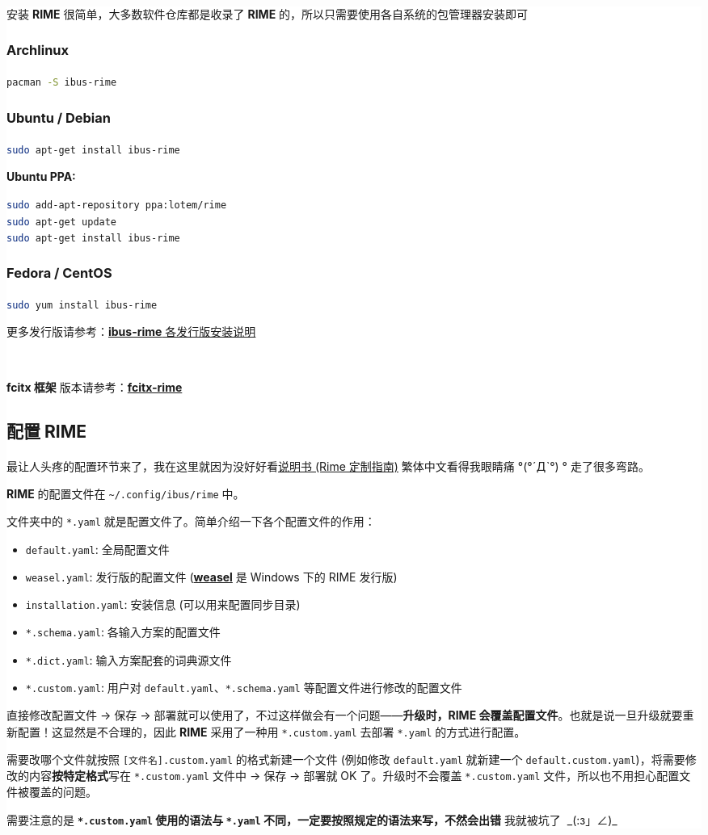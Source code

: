 安装 **RIME** 很简单，大多数软件仓库都是收录了 **RIME** 的，所以只需要使用各自系统的包管理器安装即可

### Archlinux

```bash
pacman -S ibus-rime
```
### Ubuntu / Debian

```bash
sudo apt-get install ibus-rime
```
**Ubuntu PPA:**

```bash
sudo add-apt-repository ppa:lotem/rime
sudo apt-get update
sudo apt-get install ibus-rime
```

### Fedora / CentOS

```bash
sudo yum install ibus-rime
```

更多发行版请参考：[**ibus-rime** 各发行版安装说明](https://github.com/rime/home/wiki/RimeWithIBus)

<br>

**fcitx 框架** 版本请参考：[**fcitx-rime**](https://github.com/fcitx/fcitx-rime)

## 配置 RIME

最让人头疼的配置环节来了，我在这里就因为没好好看[说明书 (Rime 定制指南)](https://github.com/rime/home/wiki/CustomizationGuide) <span class="spoiler" >繁体中文看得我眼睛痛 °(°ˊДˋ°) °</span> 走了很多弯路。

**RIME** 的配置文件在 `~/.config/ibus/rime` 中。

文件夹中的 `*.yaml` 就是配置文件了。简单介绍一下各个配置文件的作用：

- `default.yaml`: 全局配置文件
- `weasel.yaml`: 发行版的配置文件 ([**weasel**](https://github.com/rime/weasel) 是 Windows 下的 RIME 发行版)

- `installation.yaml`: 安装信息 (可以用来配置同步目录)
- `*.schema.yaml`: 各输入方案的配置文件
- `*.dict.yaml`: 输入方案配套的词典源文件
- `*.custom.yaml`: 用户对 `default.yaml`、`*.schema.yaml` 等配置文件进行修改的配置文件

直接修改配置文件 -> 保存 -> 部署就可以使用了，不过这样做会有一个问题——**升级时，RIME 会覆盖配置文件**。也就是说一旦升级就要重新配置！这显然是不合理的，因此 **RIME** 采用了一种用 `*.custom.yaml` 去部署 `*.yaml` 的方式进行配置。

需要改哪个文件就按照 `[文件名].custom.yaml` 的格式新建一个文件 (例如修改 `default.yaml` 就新建一个 `default.custom.yaml`)，将需要修改的内容**按特定格式**写在 `*.custom.yaml` 文件中 -> 保存 -> 部署就 OK 了。升级时不会覆盖 `*.custom.yaml` 文件，所以也不用担心配置文件被覆盖的问题。

需要注意的是 **`*.custom.yaml` 使用的语法与 `*.yaml` 不同，一定要按照规定的语法来写，不然会出错** <span class="spoiler" >我就被坑了  \_(:з」∠)\_</span>
